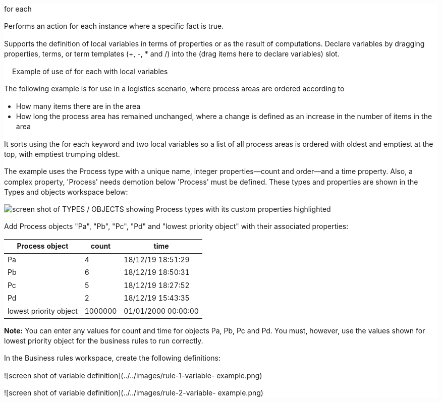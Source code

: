 for each

Performs an action for each instance where a specific fact is true.

Supports the definition of local variables in terms of properties or as the
result of computations. Declare variables by dragging properties, terms, or
term templates (+, -, * and /) into the (drag items here to declare variables)
slot.

![Closed](../../images/transparent.gif)Example of use of for each with local
variables

The following example is for use in a logistics scenario, where process areas
are ordered according to

  * How many items there are in the area
  * How long the process area has remained unchanged, where a change is defined as an increase in the number of items in the area

It sorts using the for each keyword and two local variables so a list of all
process areas is ordered with oldest and emptiest at the top, with emptiest
trumping oldest.

The example uses the Process type with a unique name, integer properties—count
and order—and a time property. Also, a complex property, 'Process' needs
demotion below 'Process' must be defined. These types and properties are shown
in the Types and objects workspace below:

![screen shot of TYPES / OBJECTS showing Process types with its custom
properties highlighted](../../images/process-type-variable-example.png)

Add Process objects "Pa", "Pb", "Pc", "Pd" and "lowest priority object" with
their associated properties:

Process object |  count |  time  
---|---|---  
Pa |  4 |  18/12/19 18:51:29  
Pb |  6 |  18/12/19 18:50:31  
Pc |  5 |  18/12/19 18:27:52  
Pd |  2 |  18/12/19 15:43:35  
lowest priority object |  1000000 |  01/01/2000 00:00:00  
  
**Note:** You can enter any values for count and time for objects Pa, Pb, Pc
and Pd. You must, however, use the values shown for lowest priority object for
the business rules to run correctly.

In the Business rules workspace, create the following definitions:

![screen shot of variable definition](../../images/rule-1-variable-
example.png)

![screen shot of variable definition](../../images/rule-2-variable-
example.png)
